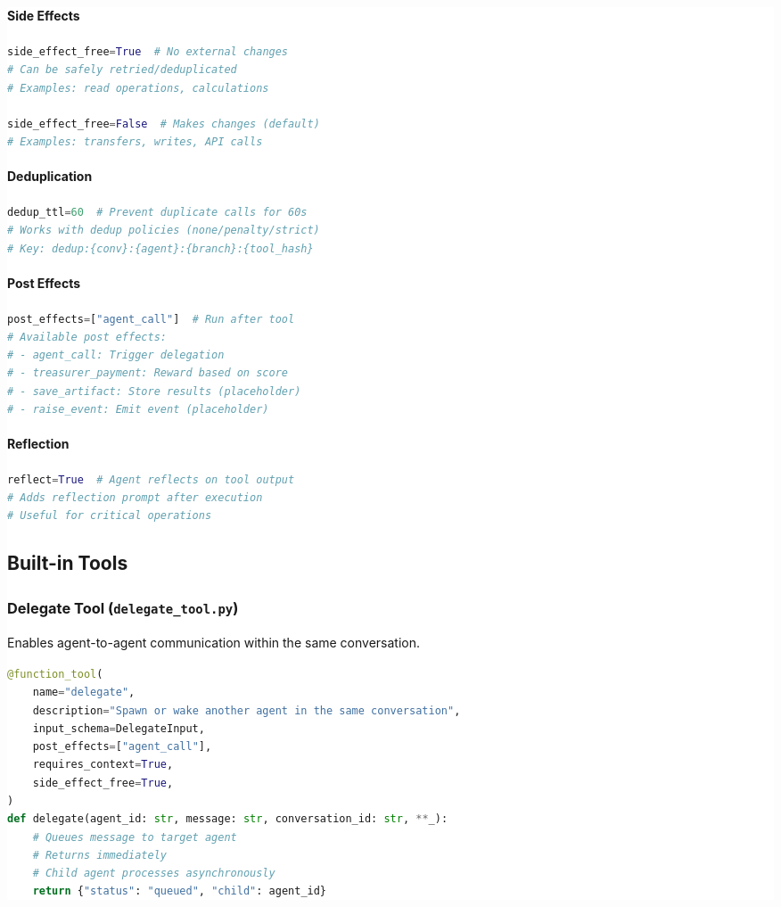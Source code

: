 #### Side Effects

```python
side_effect_free=True  # No external changes
# Can be safely retried/deduplicated
# Examples: read operations, calculations

side_effect_free=False  # Makes changes (default)
# Examples: transfers, writes, API calls
```

#### Deduplication

```python
dedup_ttl=60  # Prevent duplicate calls for 60s
# Works with dedup policies (none/penalty/strict)
# Key: dedup:{conv}:{agent}:{branch}:{tool_hash}
```

#### Post Effects

```python
post_effects=["agent_call"]  # Run after tool
# Available post effects:
# - agent_call: Trigger delegation
# - treasurer_payment: Reward based on score
# - save_artifact: Store results (placeholder)
# - raise_event: Emit event (placeholder)
```

#### Reflection

```python
reflect=True  # Agent reflects on tool output
# Adds reflection prompt after execution
# Useful for critical operations
```

## Built-in Tools

### Delegate Tool (`delegate_tool.py`)

Enables agent-to-agent communication within the same conversation.

```python
@function_tool(
    name="delegate",
    description="Spawn or wake another agent in the same conversation",
    input_schema=DelegateInput,
    post_effects=["agent_call"],
    requires_context=True,
    side_effect_free=True,
)
def delegate(agent_id: str, message: str, conversation_id: str, **_):
    # Queues message to target agent
    # Returns immediately
    # Child agent processes asynchronously
    return {"status": "queued", "child": agent_id}
```
